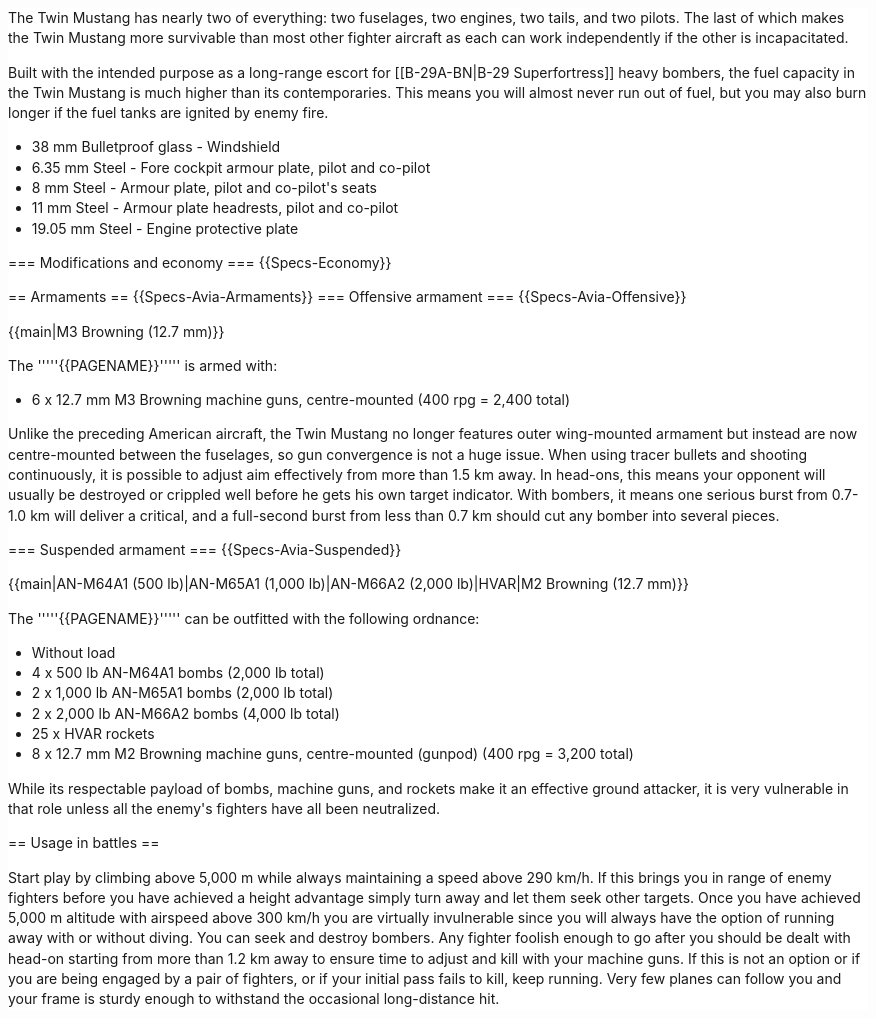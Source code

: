 The Twin Mustang has nearly two of everything: two fuselages, two engines, two tails, and two pilots. The last of which makes the Twin Mustang more survivable than most other fighter aircraft as each can work independently if the other is incapacitated.

Built with the intended purpose as a long-range escort for [[B-29A-BN|B-29 Superfortress]] heavy bombers, the fuel capacity in the Twin Mustang is much higher than its contemporaries. This means you will almost never run out of fuel, but you may also burn longer if the fuel tanks are ignited by enemy fire.

* 38 mm Bulletproof glass - Windshield
* 6.35 mm Steel - Fore cockpit armour plate, pilot and co-pilot
* 8 mm Steel - Armour plate, pilot and co-pilot's seats
* 11 mm Steel - Armour plate headrests, pilot and co-pilot
* 19.05 mm Steel - Engine protective plate

=== Modifications and economy ===
{{Specs-Economy}}

== Armaments ==
{{Specs-Avia-Armaments}}
=== Offensive armament ===
{{Specs-Avia-Offensive}}

{{main|M3 Browning (12.7 mm)}}

The '''''{{PAGENAME}}''''' is armed with:

* 6 x 12.7 mm M3 Browning machine guns, centre-mounted (400 rpg = 2,400 total)

Unlike the preceding American aircraft, the Twin Mustang no longer features outer wing-mounted armament but instead are now centre-mounted between the fuselages, so gun convergence is not a huge issue. When using tracer bullets and shooting continuously, it is possible to adjust aim effectively from more than 1.5 km away. In head-ons, this means your opponent will usually be destroyed or crippled well before he gets his own target indicator. With bombers, it means one serious burst from 0.7-1.0 km will deliver a critical, and a full-second burst from less than 0.7 km should cut any bomber into several pieces.

=== Suspended armament ===
{{Specs-Avia-Suspended}}

{{main|AN-M64A1 (500 lb)|AN-M65A1 (1,000 lb)|AN-M66A2 (2,000 lb)|HVAR|M2 Browning (12.7 mm)}}

The '''''{{PAGENAME}}''''' can be outfitted with the following ordnance:

* Without load
* 4 x 500 lb AN-M64A1 bombs (2,000 lb total)
* 2 x 1,000 lb AN-M65A1 bombs (2,000 lb total)
* 2 x 2,000 lb AN-M66A2 bombs (4,000 lb total)
* 25 x HVAR rockets
* 8 x 12.7 mm M2 Browning machine guns, centre-mounted (gunpod) (400 rpg = 3,200 total)

While its respectable payload of bombs, machine guns, and rockets make it an effective ground attacker, it is very vulnerable in that role unless all the enemy's fighters have all been neutralized.

== Usage in battles ==

Start play by climbing above 5,000 m while always maintaining a speed above 290 km/h. If this brings you in range of enemy fighters before you have achieved a height advantage simply turn away and let them seek other targets. Once you have achieved 5,000 m altitude with airspeed above 300 km/h you are virtually invulnerable since you will always have the option of running away with or without diving. You can seek and destroy bombers. Any fighter foolish enough to go after you should be dealt with head-on starting from more than 1.2 km away to ensure time to adjust and kill with your machine guns. If this is not an option or if you are being engaged by a pair of fighters, or if your initial pass fails to kill, keep running. Very few planes can follow you and your frame is sturdy enough to withstand the occasional long-distance hit.
